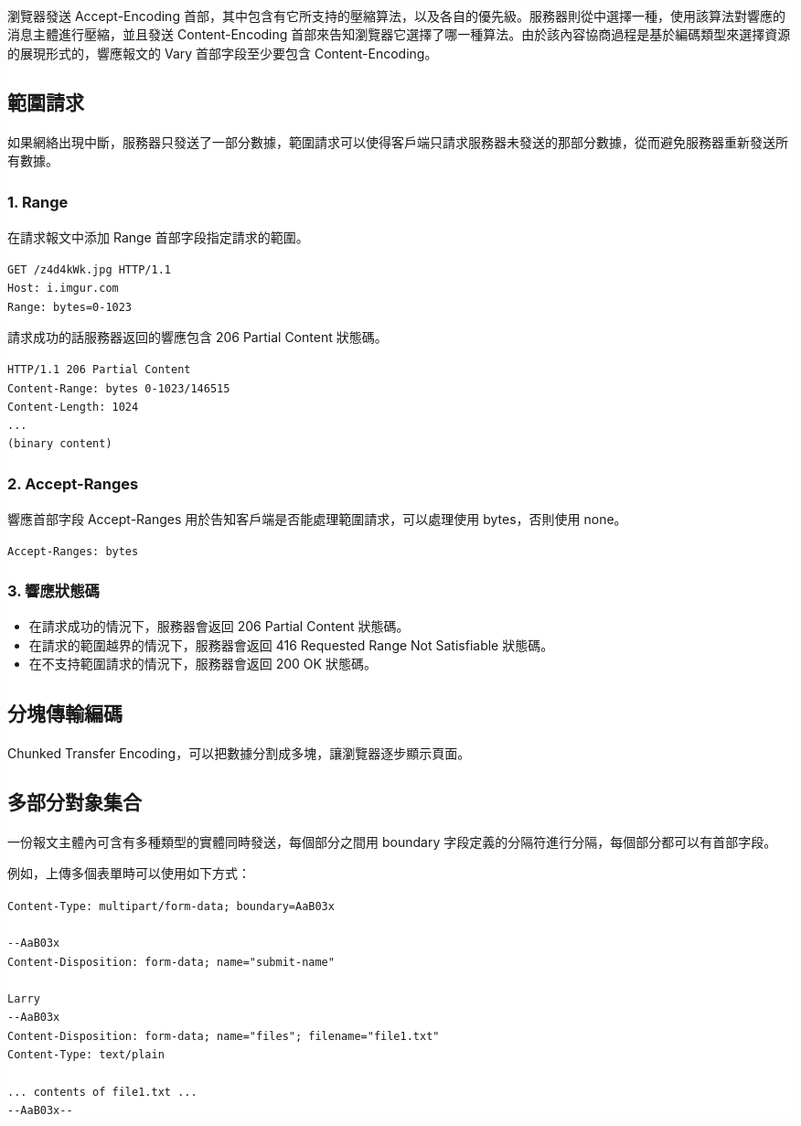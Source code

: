 瀏覽器發送 Accept-Encoding 首部，其中包含有它所支持的壓縮算法，以及各自的優先級。服務器則從中選擇一種，使用該算法對響應的消息主體進行壓縮，並且發送 Content-Encoding 首部來告知瀏覽器它選擇了哪一種算法。由於該內容協商過程是基於編碼類型來選擇資源的展現形式的，響應報文的 Vary 首部字段至少要包含 Content-Encoding。

## 範圍請求

如果網絡出現中斷，服務器只發送了一部分數據，範圍請求可以使得客戶端只請求服務器未發送的那部分數據，從而避免服務器重新發送所有數據。

### 1. Range

在請求報文中添加 Range 首部字段指定請求的範圍。

```html
GET /z4d4kWk.jpg HTTP/1.1
Host: i.imgur.com
Range: bytes=0-1023
```

請求成功的話服務器返回的響應包含 206 Partial Content 狀態碼。

```html
HTTP/1.1 206 Partial Content
Content-Range: bytes 0-1023/146515
Content-Length: 1024
...
(binary content)
```

### 2. Accept-Ranges

響應首部字段 Accept-Ranges 用於告知客戶端是否能處理範圍請求，可以處理使用 bytes，否則使用 none。

```html
Accept-Ranges: bytes
```

### 3. 響應狀態碼

- 在請求成功的情況下，服務器會返回 206 Partial Content 狀態碼。
- 在請求的範圍越界的情況下，服務器會返回 416 Requested Range Not Satisfiable 狀態碼。
- 在不支持範圍請求的情況下，服務器會返回 200 OK 狀態碼。

## 分塊傳輸編碼

Chunked Transfer Encoding，可以把數據分割成多塊，讓瀏覽器逐步顯示頁面。

## 多部分對象集合

一份報文主體內可含有多種類型的實體同時發送，每個部分之間用 boundary 字段定義的分隔符進行分隔，每個部分都可以有首部字段。

例如，上傳多個表單時可以使用如下方式：

```html
Content-Type: multipart/form-data; boundary=AaB03x

--AaB03x
Content-Disposition: form-data; name="submit-name"

Larry
--AaB03x
Content-Disposition: form-data; name="files"; filename="file1.txt"
Content-Type: text/plain

... contents of file1.txt ...
--AaB03x--
```
